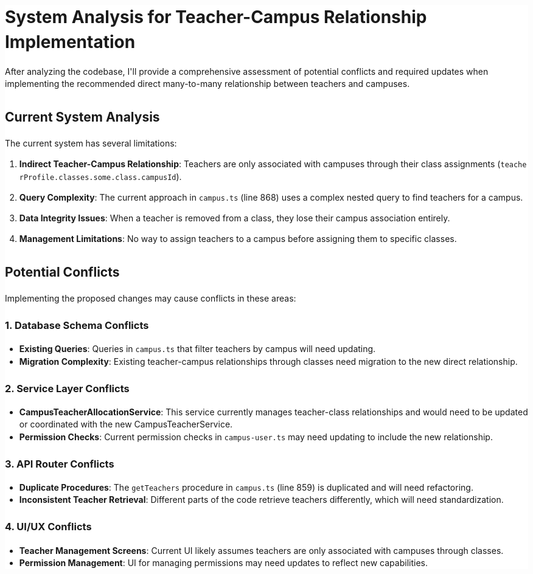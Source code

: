 # System Analysis for Teacher-Campus Relationship Implementation

After analyzing the codebase, I'll provide a comprehensive assessment of potential conflicts and required updates when implementing the recommended direct many-to-many relationship between teachers and campuses.

## Current System Analysis

The current system has several limitations:

1. **Indirect Teacher-Campus Relationship**: Teachers are only associated with campuses through their class assignments (`teacherProfile.classes.some.class.campusId`).

2. **Query Complexity**: The current approach in `campus.ts` (line 868) uses a complex nested query to find teachers for a campus.

3. **Data Integrity Issues**: When a teacher is removed from a class, they lose their campus association entirely.

4. **Management Limitations**: No way to assign teachers to a campus before assigning them to specific classes.

## Potential Conflicts

Implementing the proposed changes may cause conflicts in these areas:

### 1. Database Schema Conflicts

- **Existing Queries**: Queries in `campus.ts` that filter teachers by campus will need updating.
- **Migration Complexity**: Existing teacher-campus relationships through classes need migration to the new direct relationship.

### 2. Service Layer Conflicts

- **CampusTeacherAllocationService**: This service currently manages teacher-class relationships and would need to be updated or coordinated with the new CampusTeacherService.
- **Permission Checks**: Current permission checks in `campus-user.ts` may need updating to include the new relationship.

### 3. API Router Conflicts

- **Duplicate Procedures**: The `getTeachers` procedure in `campus.ts` (line 859) is duplicated and will need refactoring.
- **Inconsistent Teacher Retrieval**: Different parts of the code retrieve teachers differently, which will need standardization.

### 4. UI/UX Conflicts

- **Teacher Management Screens**: Current UI likely assumes teachers are only associated with campuses through classes.
- **Permission Management**: UI for managing permissions may need updates to reflect new capabilities.
